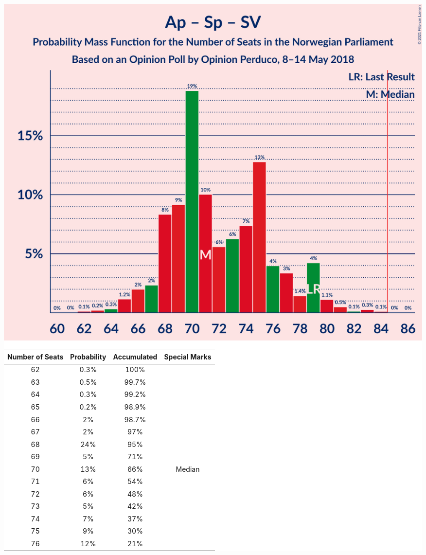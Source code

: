 ![Graph with seats probability mass function not yet produced](2018-05-14-OpinionPerduco-coalitions-seats-pmf-ap–sp–sv.png "Seats Probability Mass Function")

| Number of Seats | Probability | Accumulated | Special Marks |
|:---------------:|:-----------:|:-----------:|:-------------:|
| 62 | 0.3% | 100% |  |
| 63 | 0.5% | 99.7% |  |
| 64 | 0.3% | 99.2% |  |
| 65 | 0.2% | 98.9% |  |
| 66 | 2% | 98.7% |  |
| 67 | 2% | 97% |  |
| 68 | 24% | 95% |  |
| 69 | 5% | 71% |  |
| 70 | 13% | 66% | Median |
| 71 | 6% | 54% |  |
| 72 | 6% | 48% |  |
| 73 | 5% | 42% |  |
| 74 | 7% | 37% |  |
| 75 | 9% | 30% |  |
| 76 | 12% | 21% |  |